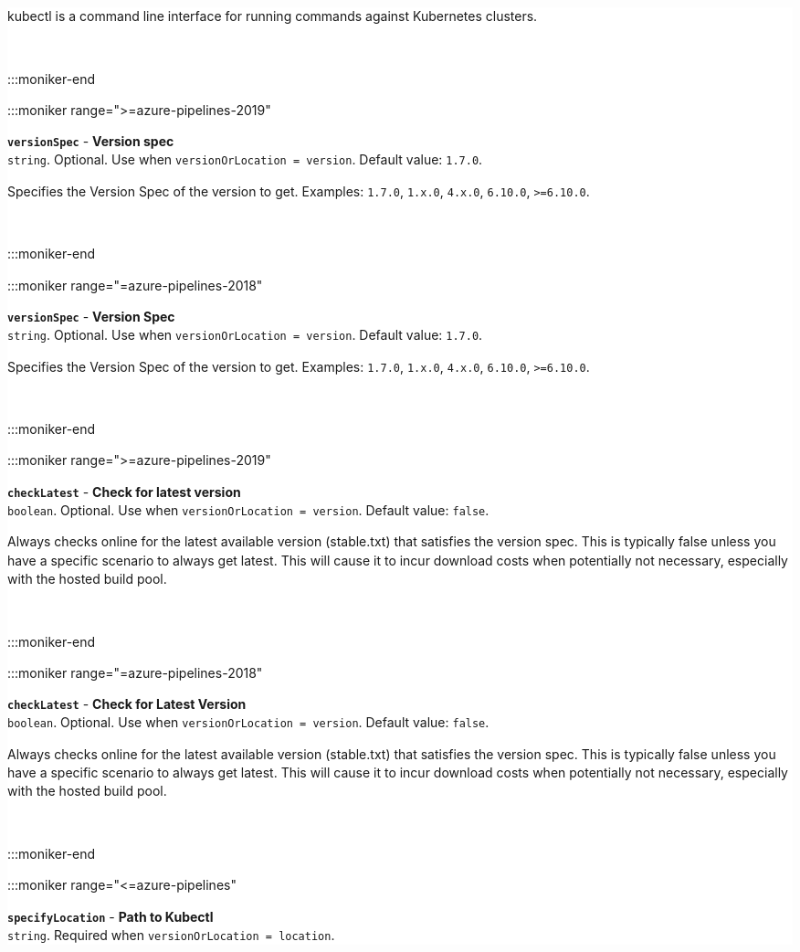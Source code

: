 kubectl is a command line interface for running commands against Kubernetes clusters.

<br>

:::moniker-end


:::moniker range=">=azure-pipelines-2019"

**`versionSpec`** - **Version spec**<br>
`string`. Optional. Use when `versionOrLocation = version`. Default value: `1.7.0`.<br>

Specifies the Version Spec of the version to get. Examples: `1.7.0`, `1.x.0`, `4.x.0`, `6.10.0`, `>=6.10.0`.

<br>

:::moniker-end

:::moniker range="=azure-pipelines-2018"

**`versionSpec`** - **Version Spec**<br>
`string`. Optional. Use when `versionOrLocation = version`. Default value: `1.7.0`.<br>

Specifies the Version Spec of the version to get. Examples: `1.7.0`, `1.x.0`, `4.x.0`, `6.10.0`, `>=6.10.0`.

<br>

:::moniker-end


:::moniker range=">=azure-pipelines-2019"

**`checkLatest`** - **Check for latest version**<br>
`boolean`. Optional. Use when `versionOrLocation = version`. Default value: `false`.<br>

Always checks online for the latest available version (stable.txt) that satisfies the version spec. This is typically false unless you have a specific scenario to always get latest. This will cause it to incur download costs when potentially not necessary, especially with the hosted build pool.

<br>

:::moniker-end

:::moniker range="=azure-pipelines-2018"

**`checkLatest`** - **Check for Latest Version**<br>
`boolean`. Optional. Use when `versionOrLocation = version`. Default value: `false`.<br>

Always checks online for the latest available version (stable.txt) that satisfies the version spec. This is typically false unless you have a specific scenario to always get latest. This will cause it to incur download costs when potentially not necessary, especially with the hosted build pool.

<br>

:::moniker-end


:::moniker range="<=azure-pipelines"

**`specifyLocation`** - **Path to Kubectl**<br>
`string`. Required when `versionOrLocation = location`.<br>
